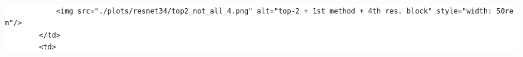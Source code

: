                 <img src="./plots/resnet34/top2_not_all_4.png" alt="top-2 + 1st method + 4th res. block" style="width: 50rem"/>
            </td>
            <td>